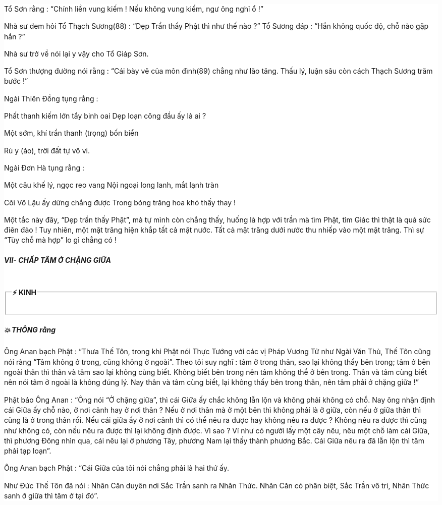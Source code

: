 Tổ Sơn rằng : “Chính liền vung kiếm ! Nếu không vung kiếm, ngư ông nghỉ ổ !”

Nhà sư đem hỏi Tổ Thạch Sương(88) : “Dẹp Trần thấy Phật thì như thế nào ?” Tổ Sương đáp : “Hắn không quốc độ, chỗ nào gặp hắn ?”

Nhà sư trở về nói lại y vậy cho Tổ Giáp Sơn.

Tổ Sơn thượng đường nói rằng : “Cái bày vẽ của môn đình(89) chẳng như lão tăng. Thấu lý, luận sâu còn cách Thạch Sương trăm bước !”

Ngài Thiên Đồng tụng rằng :

Phất thanh kiếm lớn tẩy binh oai Dẹp loạn công đầu ấy là ai ?

Một sớm, khí trần thanh (trọng) bốn biển

Rủ y (áo), trời đất tự vô vi.

Ngài Đơn Hà tụng rằng :

Một câu khế lý, ngọc reo vang
Nội ngoại long lanh, mắt lạnh tràn

Cõi Vô Lậu ấy dừng chẳng được
Trong bóng trăng hoa khó thấy thay !

Một tắc này đây, “Dẹp trần thấy Phật”, mà tự mình còn chẳng thấy, huống là hợp với trần mà tìm Phật, tìm Giác thì thật là quá sức điên đảo ! Tuy nhiên, một mặt trăng hiện khắp tất cả mặt nước. Tất cả mặt trăng dưới nước thu nhiếp vào một mặt trăng. Thì sự “Tùy chỗ mà hợp” lo gì chẳng có !

##### VII- CHẤP TÂM Ở CHẶNG GIỮA

<fieldset>
<legend><h4>⚡️ KINH</h4></legend>
<div style="color: var(--color-accent-darkorange)">

</div>
</fieldset>
<h5>💥 THÔNG rằng</h5>
Ông Anan bạch Phật : “Thưa Thế Tôn, trong khi Phật nói Thực Tướng với các vị Pháp Vương Tử như Ngài Văn Thù, Thế Tôn cũng nói ràng “Tâm không ở trong, cũng không ở ngoài”. Theo tôi suy nghĩ : tâm ở trong thân, sao lại không thấy bên trong; tâm ở bên ngoài thân thì thân và tâm sao lại không cùng biết. Không biết bên trong nên tâm không thể ở bên trong. Thân và tâm cùng biết nên nói tâm ở ngoài là không đúng lý. Nay thân và tâm cùng biết, lại không thấy bên trong thân, nên tâm phải ở chặng giữa !”

Phật bảo Ông Anan : “Ông nói “Ở chặng giữa”, thì cái Giữa ấy chắc không lẫn lộn và không phải không có chỗ. Nay ông nhận định cái Giữa ấy chỗ nào, ở nơi cảnh hay ở nơi thân ? Nếu ở nơi thân mà ở một bên thì không phải là ở giữa, còn nếu ở giữa thân thì cũng là ở trong thân rồi. Nếu cái giữa ấy ở nơi cảnh thì có thể nêu ra được hay không nêu ra được ? Không nêu ra được thì cũng như không có, còn nếu nêu ra được thì lại không định được. Vì sao ? Ví như có người lấy một cây nêu, nêu một chỗ làm cái Giữa, thì phương Đông nhìn qua, cái nêu lại ở phương Tây, phương Nam lại thấy thành phương Bắc. Cái Giữa nêu ra đã lẫn lộn thì tâm phải tạp loạn”.

Ông Anan bạch Phật : “Cái Giữa của tôi nói chẳng phải là hai thứ ấy. 

Như Đức Thế Tôn đã nói : Nhãn Căn duyên nơi Sắc Trần sanh ra Nhãn Thức. 
Nhãn Căn có phân biệt, Sắc Trần vô tri, Nhãn Thức sanh ở giữa thì tâm ở tại đó”.
